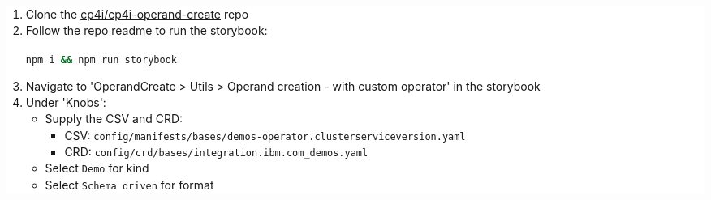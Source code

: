 1. Clone the [cp4i/cp4i-operand-create](https://github.ibm.com/cp4i/cp4i-operand-create) repo
2. Follow the repo readme to run the storybook:
    ```sh
    npm i && npm run storybook
    ```
3. Navigate to 'OperandCreate > Utils > Operand creation - with custom operator' in the storybook
4. Under 'Knobs':
    - Supply the CSV and CRD:
      - CSV: `config/manifests/bases/demos-operator.clusterserviceversion.yaml`
      - CRD: `config/crd/bases/integration.ibm.com_demos.yaml`
    - Select `Demo` for kind
    - Select `Schema driven` for format
